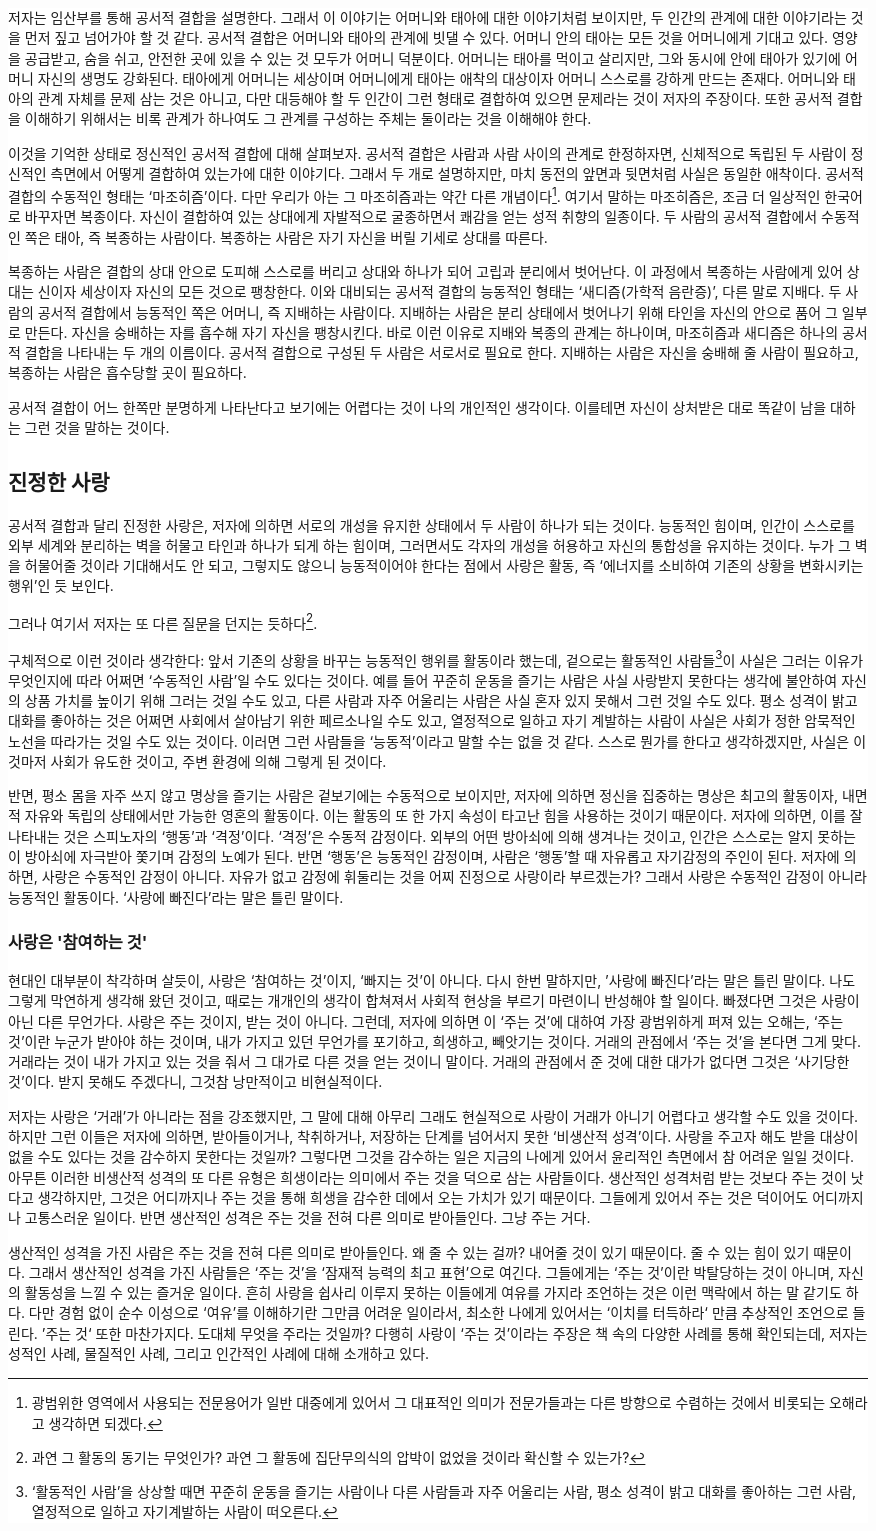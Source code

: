 저자는 임산부를 통해 공서적 결합을 설명한다. 그래서 이 이야기는 어머니와 태아에 대한 이야기처럼 보이지만, 두 인간의 관계에 대한 이야기라는 것을 먼저 짚고 넘어가야 할 것 같다. 공서적 결합은 어머니와 태아의 관계에 빗댈 수 있다. 어머니 안의 태아는 모든 것을 어머니에게 기대고 있다. 영양을 공급받고, 숨을 쉬고, 안전한 곳에 있을 수 있는 것 모두가 어머니 덕분이다. 어머니는 태아를 먹이고 살리지만, 그와 동시에 안에 태아가 있기에 어머니 자신의 생명도 강화된다. 태아에게 어머니는 세상이며 어머니에게 태아는 애착의 대상이자 어머니 스스로를 강하게 만드는 존재다. 어머니와 태아의 관계 자체를 문제 삼는 것은 아니고, 다만 대등해야 할 두 인간이 그런 형태로 결합하여 있으면 문제라는 것이 저자의 주장이다. 또한 공서적 결합을 이해하기 위해서는 비록 관계가 하나여도 그 관계를 구성하는 주체는 둘이라는 것을 이해해야 한다.

이것을 기억한 상태로 정신적인 공서적 결합에 대해 살펴보자. 공서적 결합은 사람과 사람 사이의 관계로 한정하자면, 신체적으로 독립된 두 사람이 정신적인 측면에서 어떻게 결합하여 있는가에 대한 이야기다. 그래서 두 개로 설명하지만, 마치 동전의 앞면과 뒷면처럼 사실은 동일한 애착이다. 공서적 결합의 수동적인 형태는 ‘마조히즘’이다. 다만 우리가 아는 그 마조히즘과는 약간 다른 개념이다[^9]. 여기서 말하는 마조히즘은, 조금 더 일상적인 한국어로 바꾸자면 복종이다. 자신이 결합하여 있는 상대에게 자발적으로 굴종하면서 쾌감을 얻는 성적 취향의 일종이다. 두 사람의 공서적 결합에서 수동적인 쪽은 태아, 즉 복종하는 사람이다. 복종하는 사람은 자기 자신을 버릴 기세로 상대를 따른다.

복종하는 사람은 결합의 상대 안으로 도피해 스스로를 버리고 상대와 하나가 되어 고립과 분리에서 벗어난다. 이 과정에서 복종하는 사람에게 있어 상대는 신이자 세상이자 자신의 모든 것으로 팽창한다. 이와 대비되는 공서적 결합의 능동적인 형태는 ‘새디즘(가학적 음란증)’, 다른 말로 지배다. 두 사람의 공서적 결합에서 능동적인 쪽은 어머니, 즉 지배하는 사람이다. 지배하는 사람은 분리 상태에서 벗어나기 위해 타인을 자신의 안으로 품어 그 일부로 만든다. 자신을 숭배하는 자를 흡수해 자기 자신을 팽창시킨다. 바로 이런 이유로 지배와 복종의 관계는 하나이며, 마조히즘과 새디즘은 하나의 공서적 결합을 나타내는 두 개의 이름이다. 공서적 결합으로 구성된 두 사람은 서로서로 필요로 한다. 지배하는 사람은 자신을 숭배해 줄 사람이 필요하고, 복종하는 사람은 흡수당할 곳이 필요하다.

[^9]: 광범위한 영역에서 사용되는 전문용어가 일반 대중에게 있어서 그 대표적인 의미가 전문가들과는 다른 방향으로 수렴하는 것에서 비롯되는 오해라고 생각하면 되겠다.

공서적 결합이 어느 한쪽만 분명하게 나타난다고 보기에는 어렵다는 것이 나의 개인적인 생각이다. 이를테면 자신이 상처받은 대로 똑같이 남을 대하는 그런 것을 말하는 것이다.

## 진정한 사랑

공서적 결합과 달리 진정한 사랑은, 저자에 의하면 서로의 개성을 유지한 상태에서 두 사람이 하나가 되는 것이다. 능동적인 힘이며, 인간이 스스로를 외부 세계와 분리하는 벽을 허물고 타인과 하나가 되게 하는 힘이며, 그러면서도 각자의 개성을 허용하고 자신의 통합성을 유지하는 것이다. 누가 그 벽을 허물어줄 것이라 기대해서도 안 되고, 그렇지도 않으니 능동적이어야 한다는 점에서 사랑은 활동, 즉 ‘에너지를 소비하여 기존의 상황을 변화시키는 행위’인 듯 보인다.

그러나 여기서 저자는 또 다른 질문을 던지는 듯하다[^10].

구체적으로 이런 것이라 생각한다: 앞서 기존의 상황을 바꾸는 능동적인 행위를 활동이라 했는데, 겉으로는 활동적인 사람들[^11]이 사실은 그러는 이유가 무엇인지에 따라 어쩌면 ‘수동적인 사람’일 수도 있다는 것이다. 예를 들어 꾸준히 운동을 즐기는 사람은 사실 사랑받지 못한다는 생각에 불안하여 자신의 상품 가치를 높이기 위해 그러는 것일 수도 있고, 다른 사람과 자주 어울리는 사람은 사실 혼자 있지 못해서 그런 것일 수도 있다. 평소 성격이 밝고 대화를 좋아하는 것은 어쩌면 사회에서 살아남기 위한 페르소나일 수도 있고, 열정적으로 일하고 자기 계발하는 사람이 사실은 사회가 정한 암묵적인 노선을 따라가는 것일 수도 있는 것이다. 이러면 그런 사람들을 ‘능동적’이라고 말할 수는 없을 것 같다. 스스로 뭔가를 한다고 생각하겠지만, 사실은 이것마저 사회가 유도한 것이고, 주변 환경에 의해 그렇게 된 것이다.

반면, 평소 몸을 자주 쓰지 않고 명상을 즐기는 사람은 겉보기에는 수동적으로 보이지만, 저자에 의하면 정신을 집중하는 명상은 최고의 활동이자, 내면적 자유와 독립의 상태에서만 가능한 영혼의 활동이다. 이는 활동의 또 한 가지 속성이 타고난 힘을 사용하는 것이기 때문이다. 저자에 의하면, 이를 잘 나타내는 것은 스피노자의 ‘행동’과 ‘격정’이다. ‘격정’은 수동적 감정이다. 외부의 어떤 방아쇠에 의해 생겨나는 것이고, 인간은 스스로는 알지 못하는 이 방아쇠에 자극받아 쫓기며 감정의 노예가 된다. 반면 ‘행동’은 능동적인 감정이며, 사람은 ‘행동’할 때 자유롭고 자기감정의 주인이 된다. 저자에 의하면, 사랑은 수동적인 감정이 아니다. 자유가 없고 감정에 휘둘리는 것을 어찌 진정으로 사랑이라 부르겠는가? 그래서 사랑은 수동적인 감정이 아니라 능동적인 활동이다. ‘사랑에 빠진다’라는 말은 틀린 말이다.

[^10]: 과연 그 활동의 동기는 무엇인가? 과연 그 활동에 집단무의식의 압박이 없었을 것이라 확신할 수 있는가?
[^11]: ‘활동적인 사람’을 상상할 때면 꾸준히 운동을 즐기는 사람이나 다른 사람들과 자주 어울리는 사람, 평소 성격이 밝고 대화를 좋아하는 그런 사람, 열정적으로 일하고 자기계발하는 사람이 떠오른다.

### 사랑은 '참여하는 것'

현대인 대부분이 착각하며 살듯이, 사랑은 ‘참여하는 것’이지, ‘빠지는 것’이 아니다. 다시 한번 말하지만, ’사랑에 빠진다’라는 말은 틀린 말이다. 나도 그렇게 막연하게 생각해 왔던 것이고, 때로는 개개인의 생각이 합쳐져서 사회적 현상을 부르기 마련이니 반성해야 할 일이다. 빠졌다면 그것은 사랑이 아닌 다른 무언가다. 사랑은 주는 것이지, 받는 것이 아니다. 그런데, 저자에 의하면 이 ‘주는 것’에 대하여 가장 광범위하게 퍼져 있는 오해는, ‘주는 것’이란 누군가 받아야 하는 것이며, 내가 가지고 있던 무언가를 포기하고, 희생하고, 빼앗기는 것이다. 거래의 관점에서 ‘주는 것’을 본다면 그게 맞다. 거래라는 것이 내가 가지고 있는 것을 줘서 그 대가로 다른 것을 얻는 것이니 말이다. 거래의 관점에서 준 것에 대한 대가가 없다면 그것은 ‘사기당한 것’이다. 받지 못해도 주겠다니, 그것참 낭만적이고 비현실적이다.

저자는 사랑은 ‘거래’가 아니라는 점을 강조했지만, 그 말에 대해 아무리 그래도 현실적으로 사랑이 거래가 아니기 어렵다고 생각할 수도 있을 것이다. 하지만 그런 이들은 저자에 의하면, 받아들이거나, 착취하거나, 저장하는 단계를 넘어서지 못한 ‘비생산적 성격’이다. 사랑을 주고자 해도 받을 대상이 없을 수도 있다는 것을 감수하지 못한다는 것일까? 그렇다면 그것을 감수하는 일은 지금의 나에게 있어서 윤리적인 측면에서 참 어려운 일일 것이다. 아무튼 이러한 비생산적 성격의 또 다른 유형은 희생이라는 의미에서 주는 것을 덕으로 삼는 사람들이다. 생산적인 성격처럼 받는 것보다 주는 것이 낫다고 생각하지만, 그것은 어디까지나 주는 것을 통해 희생을 감수한 데에서 오는 가치가 있기 때문이다. 그들에게 있어서 주는 것은 덕이어도 어디까지나 고통스러운 일이다. 반면 생산적인 성격은 주는 것을 전혀 다른 의미로 받아들인다. 그냥 주는 거다.

생산적인 성격을 가진 사람은 주는 것을 전혀 다른 의미로 받아들인다. 왜 줄 수 있는 걸까? 내어줄 것이 있기 때문이다. 줄 수 있는 힘이 있기 때문이다. 그래서 생산적인 성격을 가진 사람들은 ‘주는 것’을 ‘잠재적 능력의 최고 표현’으로 여긴다. 그들에게는 ‘주는 것’이란 박탈당하는 것이 아니며, 자신의 활동성을 느낄 수 있는 즐거운 일이다. 흔히 사랑을 쉽사리 이루지 못하는 이들에게 여유를 가지라 조언하는 것은 이런 맥락에서 하는 말 같기도 하다. 다만 경험 없이 순수 이성으로 ‘여유’를 이해하기란 그만큼 어려운 일이라서, 최소한 나에게 있어서는 ‘이치를 터득하라‘ 만큼 추상적인 조언으로 들린다. ’주는 것‘ 또한 마찬가지다. 도대체 무엇을 주라는 것일까? 다행히 사랑이 ‘주는 것’이라는 주장은 책 속의 다양한 사례를 통해 확인되는데, 저자는 성적인 사례, 물질적인 사례, 그리고 인간적인 사례에 대해 소개하고 있다.


[^1]: 책에서는 모성애, 부성애, 우정까지 포함하는 매우 폭넓은 개념으로 다뤄진다. 다만 이 글에서는 연인 간의 사랑으로 한정해서 다루고 있다.
[^2]: 많고 많은 질문 중에 ‘사랑은 기술인가’라는 질문에서 출발하는 이유는, 에리히 프롬 본인이 가지고 있던 문제의식과 연결된 것 같다.
[^3]: 즉 저자가 맨 처음 던지는 의문을 나는 ‘사랑은 외국어를 읽고 쓰는 것과 같이 지식과 노력이 필요한 기술, 혹은 특별한 능력인가?’ 정도로 해석한다는 것이다.
[^4]: 미리 짧게 말하자면 각각 능동과 수동 간의 착각, 능력과 대상 간의 착각, 그리고 경험과 경험 간의 착각으로 요약할 수 있을 것이다.
[^5]: 저자는 분리 불안에 대해 아담과 이브의 이야기를 예시로 드는데, 교회의 모자이크나 벽화가 라틴어를 모르는 일반 대중이 성경의 메시지를 쉽게 이해하도록 도와주는 역할을 했던 것처럼, 종교를 믿지 않는 나에게 아담과 이브의 이야기는 사실 여부를 떠나 직관적인 이해를 위한 어떠한 상징으로 다가온다.
[^6]: 바쿠스 숭배 의식은 야생 동물을 갈기갈기 찢고 전부 날로 먹는 야만적인 요소가 있었고, 신분이 높은 여자들과 하녀들이 훤히 보이는 언덕에서 무리를 지어 황홀경에 이르려고 밤새껏 춤을 추기도 했다.
[^7]: Fear Of Missing Out
[^8]: 共棲, 동물의 공생 관계를 뜻함.
[^12]: Loss Aversion. 이 경우 개인이 천칭에 올려놓게 되는 것은 선택에 따른 결과와 그 감정이다. | https://l.threads.net/?u=https%3A%2F%2Fm.sedaily.com%2FNewsViewAmp%2F268MSKJ4K0&e=AT3nIyTUTAEZ09AORfULEQlHhrng-1ZrxOIRggKoM4zzKJ_f1SDV23Lxpr6VY67dKUccm1sotjxaFdtWAHTZhL-Iux1TbWfidVXQIQ-xPPLUcNkHyFGY9B-DzfLv-poekch9yoVfa2syd8gRQeauOKR8YaY_
[^13]: 나의 욕구와 관련되어 있는 한에서만 외부의 사물을 인식하는 것.
[^14]: 자기애*Narcissism*은 그리스 로마 신화에 나오는 나르키소스에서 유래된 단어다.
[^15]: John Calvin, *Institutes of the Christian Religion.*
[^16]: 다른 사람들을 욕구 충족의 수단으로 생각하는 성향.
[^17]: 하지만 그 시대가 대략 고대 그리스 쯤 됐을 테니, 그것이 그리 큰 문제가 되지는 않았을 것이다.